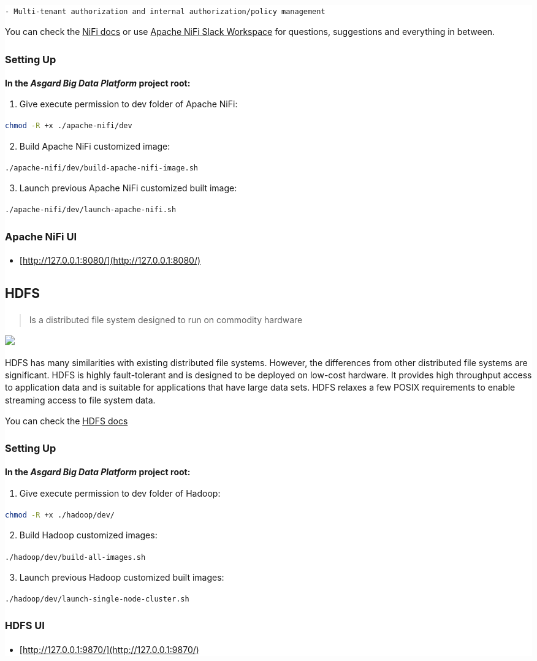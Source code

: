     - Multi-tenant authorization and internal authorization/policy management

You can check the [NiFi docs](https://nifi.apache.org/docs.html) or use [Apache NiFi Slack Workspace](https://apachenifi.slack.com/) for questions, suggestions and everything in between.

### Setting Up
**In the *Asgard Big Data Platform* project root:**

1. Give execute permission to dev folder of Apache NiFi:
```bash
chmod -R +x ./apache-nifi/dev
```
2. Build Apache NiFi customized image:
```bash
./apache-nifi/dev/build-apache-nifi-image.sh
```
3. Launch previous Apache NiFi customized built image:
```bash
./apache-nifi/dev/launch-apache-nifi.sh
```

### Apache NiFi UI
- [http://127.0.0.1:8080/](http://127.0.0.1:8080/)


## HDFS
> Is a distributed file system designed to run on commodity hardware

![](https://i1.wp.com/hadooptutorial.info/wp-content/uploads/2014/04/HDFS-Web-UI-1.png?w=1301)

HDFS has many similarities with existing distributed file systems. However, the differences from other distributed file systems are significant. HDFS is highly fault-tolerant and is designed to be deployed on low-cost hardware. It provides high throughput access to application data and is suitable for applications that have large data sets. HDFS relaxes a few POSIX requirements to enable streaming access to file system data.

You can check the [HDFS docs](https://hadoop.apache.org/docs/r1.2.1/hdfs_design.html) 
### Setting Up
**In the *Asgard Big Data Platform* project root:**

1. Give execute permission to dev folder of Hadoop:
```bash
chmod -R +x ./hadoop/dev/
```
2. Build Hadoop customized images:
```bash
./hadoop/dev/build-all-images.sh
```
3. Launch previous Hadoop customized built images:
```bash
./hadoop/dev/launch-single-node-cluster.sh
```

### HDFS UI
- [http://127.0.0.1:9870/](http://127.0.0.1:9870/)
